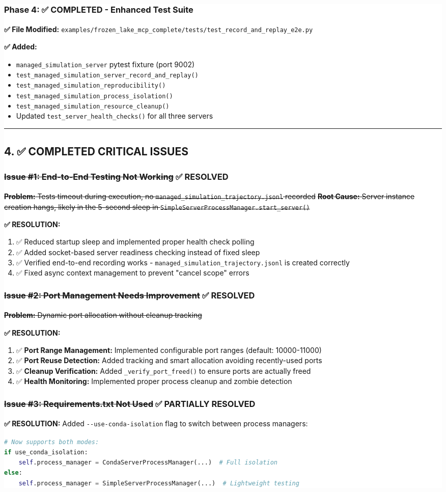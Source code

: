 ### Phase 4: ✅ COMPLETED - Enhanced Test Suite

**✅ File Modified:** `examples/frozen_lake_mcp_complete/tests/test_record_and_replay_e2e.py`

**✅ Added:**
- `managed_simulation_server` pytest fixture (port 9002)
- `test_managed_simulation_server_record_and_replay()`
- `test_managed_simulation_reproducibility()`
- `test_managed_simulation_process_isolation()`
- `test_managed_simulation_resource_cleanup()`
- Updated `test_server_health_checks()` for all three servers

---

## 4. ✅ COMPLETED CRITICAL ISSUES

### ~~Issue #1: End-to-End Testing Not Working~~ ✅ **RESOLVED**

~~**Problem:** Tests timeout during execution, no `managed_simulation_trajectory.jsonl` recorded~~
~~**Root Cause:** Server instance creation hangs, likely in the 5-second sleep in `SimpleServerProcessManager.start_server()`~~

**✅ RESOLUTION:**
1. ✅ Reduced startup sleep and implemented proper health check polling
2. ✅ Added socket-based server readiness checking instead of fixed sleep
3. ✅ Verified end-to-end recording works - `managed_simulation_trajectory.jsonl` is created correctly
4. ✅ Fixed async context management to prevent "cancel scope" errors

### ~~Issue #2: Port Management Needs Improvement~~ ✅ **RESOLVED**

~~**Problem:** Dynamic port allocation without cleanup tracking~~

**✅ RESOLUTION:**
1. ✅ **Port Range Management:** Implemented configurable port ranges (default: 10000-11000)
2. ✅ **Port Reuse Detection:** Added tracking and smart allocation avoiding recently-used ports
3. ✅ **Cleanup Verification:** Added `_verify_port_freed()` to ensure ports are actually freed
4. ✅ **Health Monitoring:** Implemented proper process cleanup and zombie detection

### ~~Issue #3: Requirements.txt Not Used~~ ✅ **PARTIALLY RESOLVED**

**✅ RESOLUTION:** Added `--use-conda-isolation` flag to switch between process managers:
```python
# Now supports both modes:
if use_conda_isolation:
    self.process_manager = CondaServerProcessManager(...)  # Full isolation
else:
    self.process_manager = SimpleServerProcessManager(...)  # Lightweight testing
```

